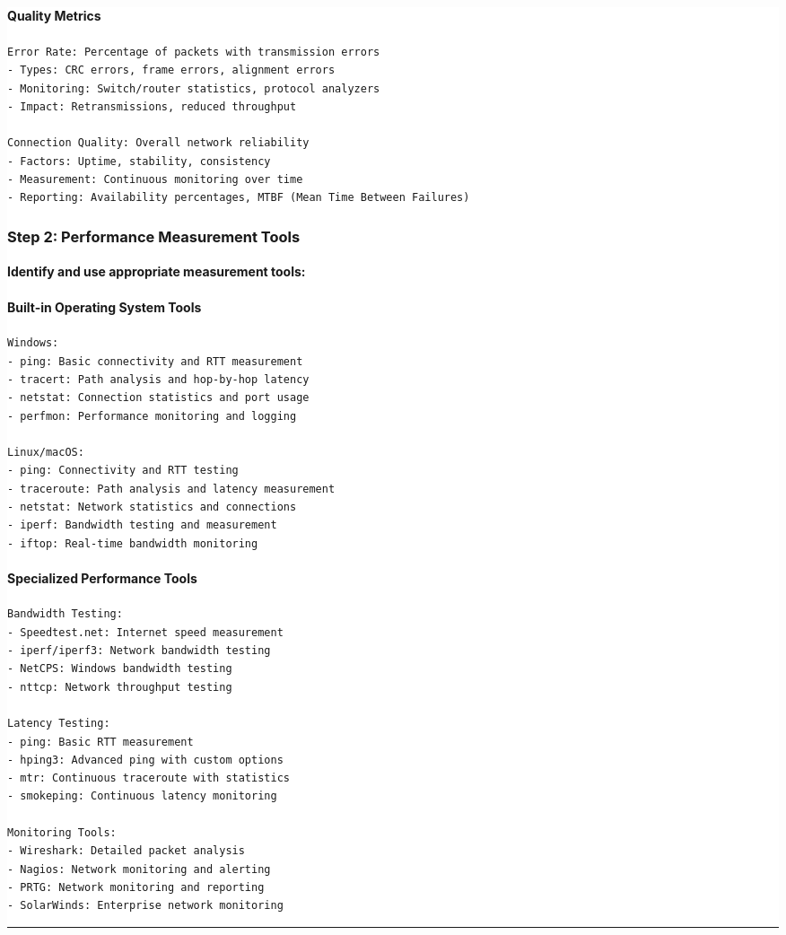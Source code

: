 #### **Quality Metrics**
```
Error Rate: Percentage of packets with transmission errors
- Types: CRC errors, frame errors, alignment errors
- Monitoring: Switch/router statistics, protocol analyzers
- Impact: Retransmissions, reduced throughput

Connection Quality: Overall network reliability
- Factors: Uptime, stability, consistency
- Measurement: Continuous monitoring over time
- Reporting: Availability percentages, MTBF (Mean Time Between Failures)
```

### Step 2: Performance Measurement Tools
**Identify and use appropriate measurement tools:**

#### **Built-in Operating System Tools**
```
Windows:
- ping: Basic connectivity and RTT measurement
- tracert: Path analysis and hop-by-hop latency
- netstat: Connection statistics and port usage
- perfmon: Performance monitoring and logging

Linux/macOS:
- ping: Connectivity and RTT testing
- traceroute: Path analysis and latency measurement
- netstat: Network statistics and connections
- iperf: Bandwidth testing and measurement
- iftop: Real-time bandwidth monitoring
```

#### **Specialized Performance Tools**
```
Bandwidth Testing:
- Speedtest.net: Internet speed measurement
- iperf/iperf3: Network bandwidth testing
- NetCPS: Windows bandwidth testing
- nttcp: Network throughput testing

Latency Testing:
- ping: Basic RTT measurement
- hping3: Advanced ping with custom options
- mtr: Continuous traceroute with statistics
- smokeping: Continuous latency monitoring

Monitoring Tools:
- Wireshark: Detailed packet analysis
- Nagios: Network monitoring and alerting
- PRTG: Network monitoring and reporting
- SolarWinds: Enterprise network monitoring
```

---